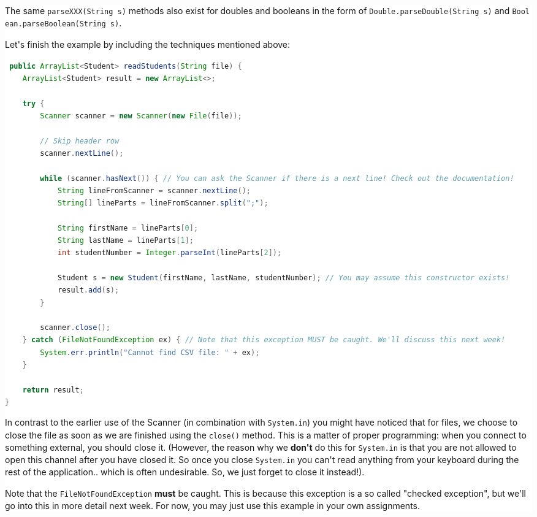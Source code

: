 The same `parseXXX(String s)` methods also exist for doubles and booleans in the form of `Double.parseDouble(String s)`
and `Boolean.parseBoolean(String s)`.

Let's finish the example by including the techniques mentioned above:

```java
 public ArrayList<Student> readStudents(String file) {
    ArrayList<Student> result = new ArrayList<>;
    
    try {
        Scanner scanner = new Scanner(new File(file));
    
        // Skip header row
        scanner.nextLine();
    
        while (scanner.hasNext()) { // You can ask the Scanner if there is a next line! Check out the documentation!
            String lineFromScanner = scanner.nextLine();
            String[] lineParts = lineFromScanner.split(";");
    
            String firstName = lineParts[0];
            String lastName = lineParts[1];
            int studentNumber = Integer.parseInt(lineParts[2]);
            
            Student s = new Student(firstName, lastName, studentNumber); // You may assume this constructor exists!
            result.add(s);
        }
        
        scanner.close();
    } catch (FileNotFoundException ex) { // Note that this exception MUST be caught. We'll discuss this next week!
        System.err.println("Cannot find CSV file: " + ex);
    }
    
    return result;
}
```
In contrast to the earlier use of the Scanner (in combination with `System.in`) you might have noticed that for
files, we choose to close the file as soon as we are finished using the `close()` method. This is a matter of 
proper programming: when you connect to something external, you should close it. (However, the reason why we 
**don't** do this for `System.in` is that you are not allowed to open this channel after you have closed it. So once 
you close `System.in` you can't read anything from your keyboard during the rest of the application.. which is often 
undesirable. So, we just forget to close it instead!).

Note that the `FileNotFoundException` **must** be caught. This is because this exception is a so called "checked
exception", but we'll go into this in more detail next week. For now, you may just use this example in your own
assignments.
